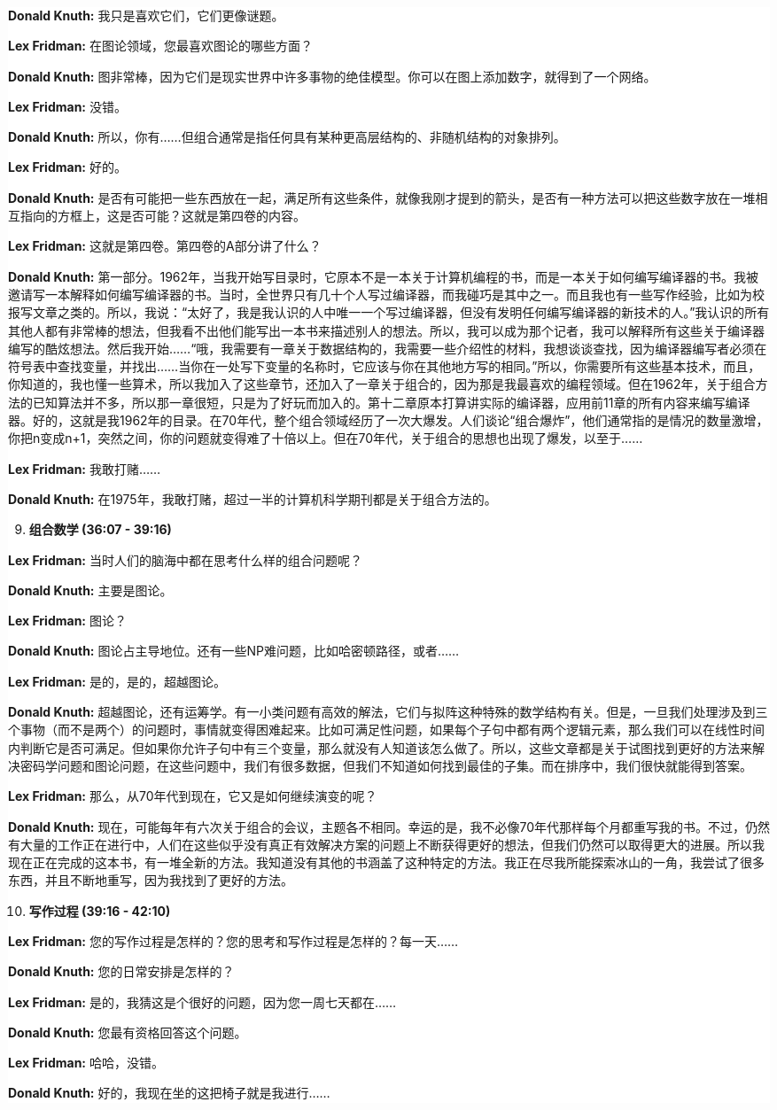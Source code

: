**Donald Knuth:**  我只是喜欢它们，它们更像谜题。

**Lex Fridman:**  在图论领域，您最喜欢图论的哪些方面？

**Donald Knuth:**  图非常棒，因为它们是现实世界中许多事物的绝佳模型。你可以在图上添加数字，就得到了一个网络。

**Lex Fridman:**  没错。

**Donald Knuth:**  所以，你有……但组合通常是指任何具有某种更高层结构的、非随机结构的对象排列。

**Lex Fridman:**  好的。

**Donald Knuth:**  是否有可能把一些东西放在一起，满足所有这些条件，就像我刚才提到的箭头，是否有一种方法可以把这些数字放在一堆相互指向的方框上，这是否可能？这就是第四卷的内容。

**Lex Fridman:**  这就是第四卷。第四卷的A部分讲了什么？

**Donald Knuth:**  第一部分。1962年，当我开始写目录时，它原本不是一本关于计算机编程的书，而是一本关于如何编写编译器的书。我被邀请写一本解释如何编写编译器的书。当时，全世界只有几十个人写过编译器，而我碰巧是其中之一。而且我也有一些写作经验，比如为校报写文章之类的。所以，我说：“太好了，我是我认识的人中唯一一个写过编译器，但没有发明任何编写编译器的新技术的人。”我认识的所有其他人都有非常棒的想法，但我看不出他们能写出一本书来描述别人的想法。所以，我可以成为那个记者，我可以解释所有这些关于编译器编写的酷炫想法。然后我开始……“哦，我需要有一章关于数据结构的，我需要一些介绍性的材料，我想谈谈查找，因为编译器编写者必须在符号表中查找变量，并找出……当你在一处写下变量的名称时，它应该与你在其他地方写的相同。”所以，你需要所有这些基本技术，而且，你知道的，我也懂一些算术，所以我加入了这些章节，还加入了一章关于组合的，因为那是我最喜欢的编程领域。但在1962年，关于组合方法的已知算法并不多，所以那一章很短，只是为了好玩而加入的。第十二章原本打算讲实际的编译器，应用前11章的所有内容来编写编译器。好的，这就是我1962年的目录。在70年代，整个组合领域经历了一次大爆发。人们谈论“组合爆炸”，他们通常指的是情况的数量激增，你把n变成n+1，突然之间，你的问题就变得难了十倍以上。但在70年代，关于组合的思想也出现了爆发，以至于……

**Lex Fridman:**  我敢打赌……

**Donald Knuth:**  在1975年，我敢打赌，超过一半的计算机科学期刊都是关于组合方法的。

9. **组合数学 (36:07 - 39:16)**

**Lex Fridman:**  当时人们的脑海中都在思考什么样的组合问题呢？

**Donald Knuth:**  主要是图论。

**Lex Fridman:**  图论？

**Donald Knuth:**  图论占主导地位。还有一些NP难问题，比如哈密顿路径，或者……

**Lex Fridman:**  是的，是的，超越图论。

**Donald Knuth:**  超越图论，还有运筹学。有一小类问题有高效的解法，它们与拟阵这种特殊的数学结构有关。但是，一旦我们处理涉及到三个事物（而不是两个）的问题时，事情就变得困难起来。比如可满足性问题，如果每个子句中都有两个逻辑元素，那么我们可以在线性时间内判断它是否可满足。但如果你允许子句中有三个变量，那么就没有人知道该怎么做了。所以，这些文章都是关于试图找到更好的方法来解决密码学问题和图论问题，在这些问题中，我们有很多数据，但我们不知道如何找到最佳的子集。而在排序中，我们很快就能得到答案。

**Lex Fridman:**  那么，从70年代到现在，它又是如何继续演变的呢？

**Donald Knuth:**  现在，可能每年有六次关于组合的会议，主题各不相同。幸运的是，我不必像70年代那样每个月都重写我的书。不过，仍然有大量的工作正在进行中，人们在这些似乎没有真正有效解决方案的问题上不断获得更好的想法，但我们仍然可以取得更大的进展。所以我现在正在完成的这本书，有一堆全新的方法。我知道没有其他的书涵盖了这种特定的方法。我正在尽我所能探索冰山的一角，我尝试了很多东西，并且不断地重写，因为我找到了更好的方法。

10. **写作过程 (39:16 - 42:10)**

**Lex Fridman:**  您的写作过程是怎样的？您的思考和写作过程是怎样的？每一天……

**Donald Knuth:**  您的日常安排是怎样的？

**Lex Fridman:**  是的，我猜这是个很好的问题，因为您一周七天都在……

**Donald Knuth:**  您最有资格回答这个问题。

**Lex Fridman:**  哈哈，没错。

**Donald Knuth:**  好的，我现在坐的这把椅子就是我进行……
